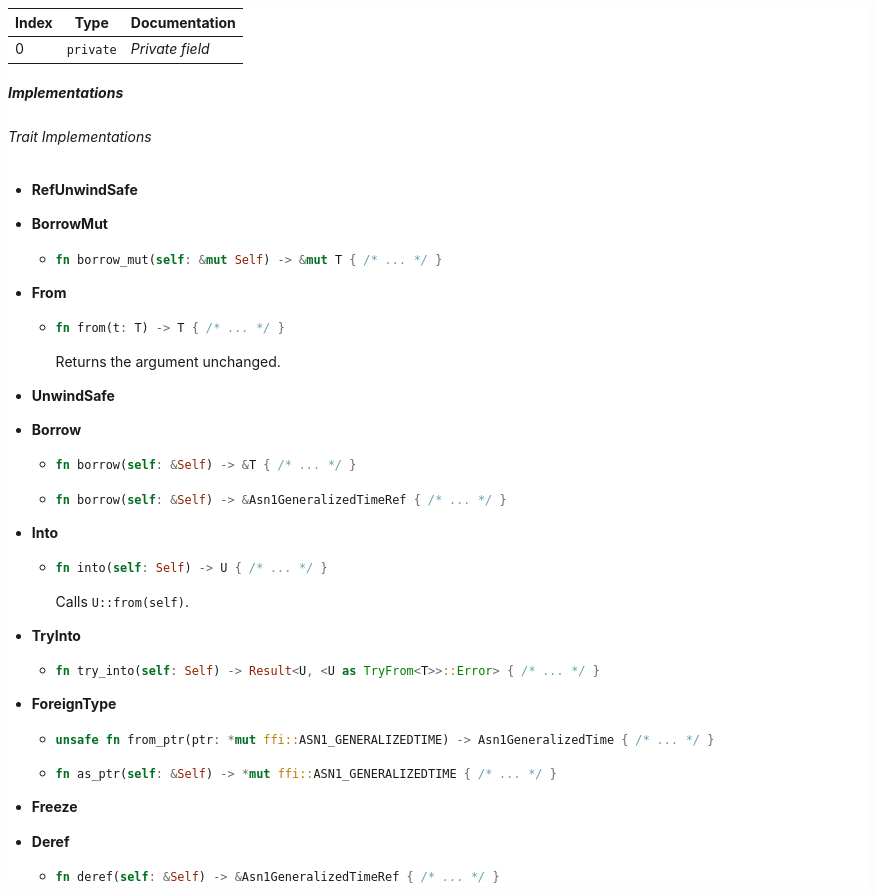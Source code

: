| Index | Type | Documentation |
|-------|------|---------------|
| 0 | `private` | *Private field* |

##### Implementations

###### Trait Implementations

- **RefUnwindSafe**
- **BorrowMut**
  - ```rust
    fn borrow_mut(self: &mut Self) -> &mut T { /* ... */ }
    ```

- **From**
  - ```rust
    fn from(t: T) -> T { /* ... */ }
    ```
    Returns the argument unchanged.

- **UnwindSafe**
- **Borrow**
  - ```rust
    fn borrow(self: &Self) -> &T { /* ... */ }
    ```

  - ```rust
    fn borrow(self: &Self) -> &Asn1GeneralizedTimeRef { /* ... */ }
    ```

- **Into**
  - ```rust
    fn into(self: Self) -> U { /* ... */ }
    ```
    Calls `U::from(self)`.

- **TryInto**
  - ```rust
    fn try_into(self: Self) -> Result<U, <U as TryFrom<T>>::Error> { /* ... */ }
    ```

- **ForeignType**
  - ```rust
    unsafe fn from_ptr(ptr: *mut ffi::ASN1_GENERALIZEDTIME) -> Asn1GeneralizedTime { /* ... */ }
    ```

  - ```rust
    fn as_ptr(self: &Self) -> *mut ffi::ASN1_GENERALIZEDTIME { /* ... */ }
    ```

- **Freeze**
- **Deref**
  - ```rust
    fn deref(self: &Self) -> &Asn1GeneralizedTimeRef { /* ... */ }
    ```
